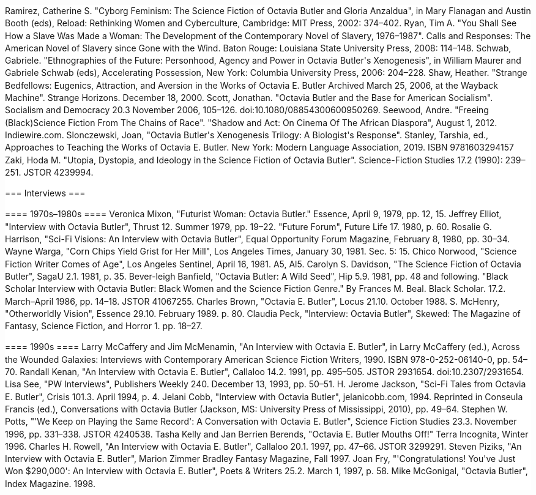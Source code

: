 Ramirez, Catherine S. "Cyborg Feminism: The Science Fiction of Octavia Butler and Gloria Anzaldua", in Mary Flanagan and Austin Booth (eds), Reload: Rethinking Women and Cyberculture, Cambridge: MIT Press, 2002: 374–402.
Ryan, Tim A. "You Shall See How a Slave Was Made a Woman: The Development of the Contemporary Novel of Slavery, 1976–1987". Calls and Responses: The American Novel of Slavery since Gone with the Wind. Baton Rouge: Louisiana State University Press, 2008: 114–148.
Schwab, Gabriele. "Ethnographies of the Future: Personhood, Agency and Power in Octavia Butler's Xenogenesis", in William Maurer and Gabriele Schwab (eds), Accelerating Possession, New York: Columbia University Press, 2006: 204–228.
Shaw, Heather. "Strange Bedfellows: Eugenics, Attraction, and Aversion in the Works of Octavia E. Butler Archived March 25, 2006, at the Wayback Machine". Strange Horizons. December 18, 2000.
Scott, Jonathan. "Octavia Butler and the Base for American Socialism". Socialism and Democracy 20.3 November 2006, 105–126. doi:10.1080/08854300600950269.
Seewood, Andre. "Freeing (Black)Science Fiction From The Chains of Race". "Shadow and Act: On Cinema Of The African Diaspora", August 1, 2012. Indiewire.com.
Slonczewski, Joan, "Octavia Butler's Xenogenesis Trilogy: A Biologist's Response".
Stanley, Tarshia, ed., Approaches to Teaching the Works of Octavia E. Butler. New York: Modern Language Association, 2019. ISBN 9781603294157
Zaki, Hoda M. "Utopia, Dystopia, and Ideology in the Science Fiction of Octavia Butler". Science-Fiction Studies 17.2 (1990): 239–251. JSTOR 4239994.


=== Interviews ===


==== 1970s–1980s ====
Veronica Mixon, "Futurist Woman: Octavia Butler." Essence, April 9, 1979, pp. 12, 15.
Jeffrey Elliot, "Interview with Octavia Butler", Thrust 12. Summer 1979, pp. 19–22.
"Future Forum", Future Life 17. 1980, p. 60.
Rosalie G. Harrison, "Sci-Fi Visions: An Interview with Octavia Butler", Equal Opportunity Forum Magazine, February 8, 1980, pp. 30–34.
Wayne Warga, "Corn Chips Yield Grist for Her Mill", Los Angeles Times, January 30, 1981. Sec. 5: 15.
Chico Norwood, "Science Fiction Writer Comes of Age", Los Angeles Sentinel, April 16, 1981. A5, Al5.
Carolyn S. Davidson, "The Science Fiction of Octavia Butler", SagaU 2.1. 1981, p. 35.
Bever-leigh Banfield, "Octavia Butler: A Wild Seed", Hip 5.9. 1981, pp. 48 and following.
"Black Scholar Interview with Octavia Butler: Black Women and the Science Fiction Genre." By Frances M. Beal. Black Scholar. 17.2. March–April 1986, pp. 14–18. JSTOR 41067255.
Charles Brown, "Octavia E. Butler", Locus 21.10. October 1988.
S. McHenry, "Otherworldly Vision", Essence 29.10. February 1989. p. 80.
Claudia Peck, "Interview: Octavia Butler", Skewed: The Magazine of Fantasy, Science Fiction, and Horror 1. pp. 18–27.


==== 1990s ====
Larry McCaffery and Jim McMenamin, "An Interview with Octavia E. Butler", in Larry McCaffery (ed.), Across the Wounded Galaxies: Interviews with Contemporary American Science Fiction Writers, 1990. ISBN 978-0-252-06140-0, pp. 54–70.
Randall Kenan, "An Interview with Octavia E. Butler", Callaloo 14.2. 1991, pp. 495–505. JSTOR 2931654. doi:10.2307/2931654.
Lisa See, "PW Interviews", Publishers Weekly 240. December 13, 1993, pp. 50–51.
H. Jerome Jackson, "Sci-Fi Tales from Octavia E. Butler", Crisis 101.3. April 1994, p. 4.
Jelani Cobb, "Interview with Octavia Butler", jelanicobb.com, 1994. Reprinted in Conseula Francis (ed.), Conversations with Octavia Butler (Jackson, MS: University Press of Mississippi, 2010), pp. 49–64.
Stephen W. Potts, "'We Keep on Playing the Same Record': A Conversation with Octavia E. Butler", Science Fiction Studies 23.3. November 1996, pp. 331–338. JSTOR 4240538.
Tasha Kelly and Jan Berrien Berends, "Octavia E. Butler Mouths Off!" Terra Incognita, Winter 1996.
Charles H. Rowell, "An Interview with Octavia E. Butler", Callaloo 20.1. 1997, pp. 47–66. JSTOR 3299291.
Steven Piziks, "An Interview with Octavia E. Butler", Marion Zimmer Bradley Fantasy Magazine, Fall 1997.
Joan Fry, "'Congratulations! You've Just Won $290,000': An Interview with Octavia E. Butler", Poets & Writers 25.2. March 1, 1997, p. 58.
Mike McGonigal, "Octavia Butler", Index Magazine. 1998.
